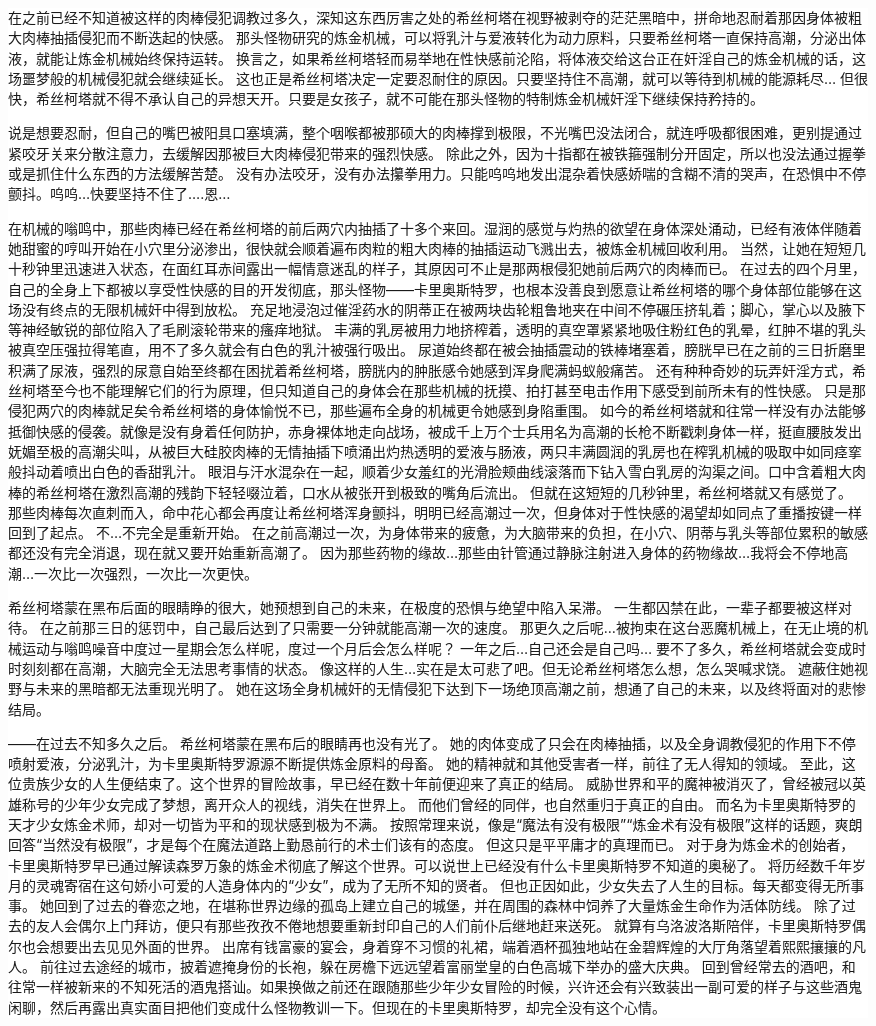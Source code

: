 在之前已经不知道被这样的肉棒侵犯调教过多久，深知这东西厉害之处的希丝柯塔在视野被剥夺的茫茫黑暗中，拼命地忍耐着那因身体被粗大肉棒抽插侵犯而不断迭起的快感。
那头怪物研究的炼金机械，可以将乳汁与爱液转化为动力原料，只要希丝柯塔一直保持高潮，分泌出体液，就能让炼金机械始终保持运转。
换言之，如果希丝柯塔轻而易举地在性快感前沦陷，将体液交给这台正在奸淫自己的炼金机械的话，这场噩梦般的机械侵犯就会继续延长。
这也正是希丝柯塔决定一定要忍耐住的原因。只要坚持住不高潮，就可以等待到机械的能源耗尽…
但很快，希丝柯塔就不得不承认自己的异想天开。只要是女孩子，就不可能在那头怪物的特制炼金机械奸淫下继续保持矜持的。

说是想要忍耐，但自己的嘴巴被阳具口塞填满，整个咽喉都被那硕大的肉棒撑到极限，不光嘴巴没法闭合，就连呼吸都很困难，更别提通过紧咬牙关来分散注意力，去缓解因那被巨大肉棒侵犯带来的强烈快感。
除此之外，因为十指都在被铁箍强制分开固定，所以也没法通过握拳或是抓住什么东西的方法缓解苦楚。
没有办法咬牙，没有办法攥拳用力。只能呜呜地发出混杂着快感娇喘的含糊不清的哭声，在恐惧中不停颤抖。呜呜…快要坚持不住了….恩…

在机械的嗡鸣中，那些肉棒已经在希丝柯塔的前后两穴内抽插了十多个来回。湿润的感觉与灼热的欲望在身体深处涌动，已经有液体伴随着她甜蜜的哼叫开始在小穴里分泌渗出，很快就会顺着遍布肉粒的粗大肉棒的抽插运动飞溅出去，被炼金机械回收利用。
当然，让她在短短几十秒钟里迅速进入状态，在面红耳赤间露出一幅情意迷乱的样子，其原因可不止是那两根侵犯她前后两穴的肉棒而已。
在过去的四个月里，自己的全身上下都被以享受性快感的目的开发彻底，那头怪物——卡里奥斯特罗，也根本没善良到愿意让希丝柯塔的哪个身体部位能够在这场没有终点的无限机械奸中得到放松。
充足地浸泡过催淫药水的阴蒂正在被两块齿轮粗鲁地夹在中间不停碾压挤轧着；脚心，掌心以及腋下等神经敏锐的部位陷入了毛刷滚轮带来的瘙痒地狱。
丰满的乳房被用力地挤榨着，透明的真空罩紧紧地吸住粉红色的乳晕，红肿不堪的乳头被真空压强拉得笔直，用不了多久就会有白色的乳汁被强行吸出。
尿道始终都在被会抽插震动的铁棒堵塞着，膀胱早已在之前的三日折磨里积满了尿液，强烈的尿意自始至终都在困扰着希丝柯塔，膀胱内的肿胀感令她感到浑身爬满蚂蚁般痛苦。
还有种种奇妙的玩弄奸淫方式，希丝柯塔至今也不能理解它们的行为原理，但只知道自己的身体会在那些机械的抚摸、拍打甚至电击作用下感受到前所未有的性快感。
只是那侵犯两穴的肉棒就足矣令希丝柯塔的身体愉悦不已，那些遍布全身的机械更令她感到身陷重围。
如今的希丝柯塔就和往常一样没有办法能够抵御快感的侵袭。就像是没有身着任何防护，赤身裸体地走向战场，被成千上万个士兵用名为高潮的长枪不断戳刺身体一样，挺直腰肢发出妩媚至极的高潮尖叫，从被巨大硅胶肉棒的无情抽插下喷涌出灼热透明的爱液与肠液，两只丰满圆润的乳房也在榨乳机械的吸取中如同痉挛般抖动着喷出白色的香甜乳汁。
眼泪与汗水混杂在一起，顺着少女羞红的光滑脸颊曲线滚落而下钻入雪白乳房的沟渠之间。口中含着粗大肉棒的希丝柯塔在激烈高潮的残韵下轻轻啜泣着，口水从被张开到极致的嘴角后流出。
但就在这短短的几秒钟里，希丝柯塔就又有感觉了。
那些肉棒每次直刺而入，命中花心都会再度让希丝柯塔浑身颤抖，明明已经高潮过一次，但身体对于性快感的渴望却如同点了重播按键一样回到了起点。
不…不完全是重新开始。
在之前高潮过一次，为身体带来的疲惫，为大脑带来的负担，在小穴、阴蒂与乳头等部位累积的敏感都还没有完全消退，现在就又要开始重新高潮了。
因为那些药物的缘故…那些由针管通过静脉注射进入身体的药物缘故…我将会不停地高潮…一次比一次强烈，一次比一次更快。

希丝柯塔蒙在黑布后面的眼睛睁的很大，她预想到自己的未来，在极度的恐惧与绝望中陷入呆滞。
一生都囚禁在此，一辈子都要被这样对待。
在之前那三日的惩罚中，自己最后达到了只需要一分钟就能高潮一次的速度。
那更久之后呢…被拘束在这台恶魔机械上，在无止境的机械运动与嗡鸣噪音中度过一星期会怎么样呢，度过一个月后会怎么样呢？
一年之后…自己还会是自己吗…
要不了多久，希丝柯塔就会变成时时刻刻都在高潮，大脑完全无法思考事情的状态。
像这样的人生…实在是太可悲了吧。但无论希丝柯塔怎么想，怎么哭喊求饶。
遮蔽住她视野与未来的黑暗都无法重现光明了。
她在这场全身机械奸的无情侵犯下达到下一场绝顶高潮之前，想通了自己的未来，以及终将面对的悲惨结局。

——在过去不知多久之后。
希丝柯塔蒙在黑布后的眼睛再也没有光了。
她的肉体变成了只会在肉棒抽插，以及全身调教侵犯的作用下不停喷射爱液，分泌乳汁，为卡里奥斯特罗源源不断提供炼金原料的母畜。
她的精神就和其他受害者一样，前往了无人得知的领域。
至此，这位贵族少女的人生便结束了。这个世界的冒险故事，早已经在数十年前便迎来了真正的结局。
威胁世界和平的魔神被消灭了，曾经被冠以英雄称号的少年少女完成了梦想，离开众人的视线，消失在世界上。
而他们曾经的同伴，也自然重归于真正的自由。
而名为卡里奥斯特罗的天才少女炼金术师，却对一切皆为平和的现状感到极为不满。
按照常理来说，像是“魔法有没有极限”“炼金术有没有极限”这样的话题，爽朗回答“当然没有极限”，才是每个在魔法道路上勤恳前行的术士们该有的态度。
但这只是平平庸才的真理而已。
对于身为炼金术的创始者，卡里奥斯特罗早已通过解读森罗万象的炼金术彻底了解这个世界。可以说世上已经没有什么卡里奥斯特罗不知道的奥秘了。
将历经数千年岁月的灵魂寄宿在这句娇小可爱的人造身体内的“少女”，成为了无所不知的贤者。
但也正因如此，少女失去了人生的目标。每天都变得无所事事。
她回到了过去的眷恋之地，在堪称世界边缘的孤岛上建立自己的城堡，并在周围的森林中饲养了大量炼金生命作为活体防线。
除了过去的友人会偶尔上门拜访，便只有那些孜孜不倦地想要重新封印自己的人们前仆后继地赶来送死。
就算有乌洛波洛斯陪伴，卡里奥斯特罗偶尔也会想要出去见见外面的世界。
出席有钱富豪的宴会，身着穿不习惯的礼裙，端着酒杯孤独地站在金碧辉煌的大厅角落望着熙熙攘攘的凡人。
前往过去途经的城市，披着遮掩身份的长袍，躲在房檐下远远望着富丽堂皇的白色高城下举办的盛大庆典。
回到曾经常去的酒吧，和往常一样被新来的不知死活的酒鬼搭讪。如果换做之前还在跟随那些少年少女冒险的时候，兴许还会有兴致装出一副可爱的样子与这些酒鬼闲聊，然后再露出真实面目把他们变成什么怪物教训一下。但现在的卡里奥斯特罗，却完全没有这个心情。
